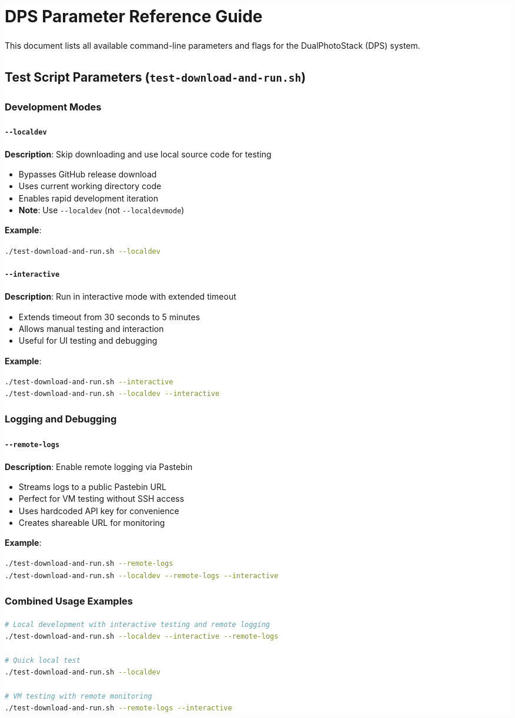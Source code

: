 # DPS Parameter Reference Guide

This document lists all available command-line parameters and flags for the DualPhotoStack (DPS) system.

## Test Script Parameters (`test-download-and-run.sh`)

### Development Modes

#### `--localdev`
**Description**: Skip downloading and use local source code for testing
- Bypasses GitHub release download
- Uses current working directory code
- Enables rapid development iteration
- **Note**: Use `--localdev` (not `--localdevmode`)

**Example**:
```bash
./test-download-and-run.sh --localdev
```

#### `--interactive`
**Description**: Run in interactive mode with extended timeout
- Extends timeout from 30 seconds to 5 minutes
- Allows manual testing and interaction
- Useful for UI testing and debugging

**Example**:
```bash
./test-download-and-run.sh --interactive
./test-download-and-run.sh --localdev --interactive
```

### Logging and Debugging

#### `--remote-logs`
**Description**: Enable remote logging via Pastebin
- Streams logs to a public Pastebin URL
- Perfect for VM testing without SSH access
- Uses hardcoded API key for convenience
- Creates shareable URL for monitoring

**Example**:
```bash
./test-download-and-run.sh --remote-logs
./test-download-and-run.sh --localdev --remote-logs --interactive
```

### Combined Usage Examples

```bash
# Local development with interactive testing and remote logging
./test-download-and-run.sh --localdev --interactive --remote-logs

# Quick local test
./test-download-and-run.sh --localdev

# VM testing with remote monitoring
./test-download-and-run.sh --remote-logs --interactive
```
